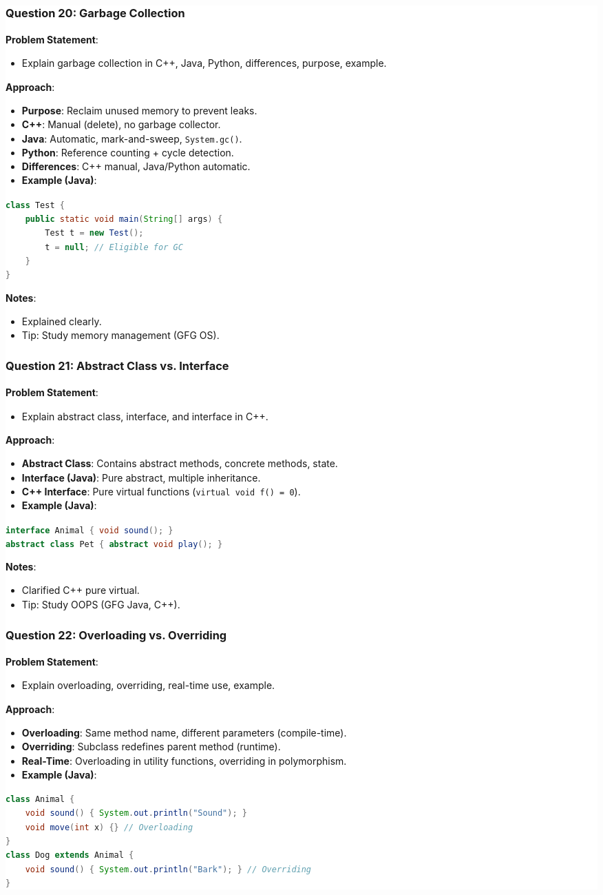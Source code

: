 ### Question 20: Garbage Collection

**Problem Statement**:  
- Explain garbage collection in C++, Java, Python, differences, purpose, example.

**Approach**:  
- **Purpose**: Reclaim unused memory to prevent leaks.  
- **C++**: Manual (delete), no garbage collector.  
- **Java**: Automatic, mark-and-sweep, `System.gc()`.  
- **Python**: Reference counting + cycle detection.  
- **Differences**: C++ manual, Java/Python automatic.  
- **Example (Java)**:  
```java
class Test {
    public static void main(String[] args) {
        Test t = new Test();
        t = null; // Eligible for GC
    }
}
```

**Notes**:  
- Explained clearly.  
- Tip: Study memory management (GFG OS).

### Question 21: Abstract Class vs. Interface

**Problem Statement**:  
- Explain abstract class, interface, and interface in C++.

**Approach**:  
- **Abstract Class**: Contains abstract methods, concrete methods, state.  
- **Interface (Java)**: Pure abstract, multiple inheritance.  
- **C++ Interface**: Pure virtual functions (`virtual void f() = 0`).  
- **Example (Java)**:  
```java
interface Animal { void sound(); }
abstract class Pet { abstract void play(); }
```

**Notes**:  
- Clarified C++ pure virtual.  
- Tip: Study OOPS (GFG Java, C++).

### Question 22: Overloading vs. Overriding

**Problem Statement**:  
- Explain overloading, overriding, real-time use, example.

**Approach**:  
- **Overloading**: Same method name, different parameters (compile-time).  
- **Overriding**: Subclass redefines parent method (runtime).  
- **Real-Time**: Overloading in utility functions, overriding in polymorphism.  
- **Example (Java)**:  
```java
class Animal {
    void sound() { System.out.println("Sound"); }
    void move(int x) {} // Overloading
}
class Dog extends Animal {
    void sound() { System.out.println("Bark"); } // Overriding
}
```
